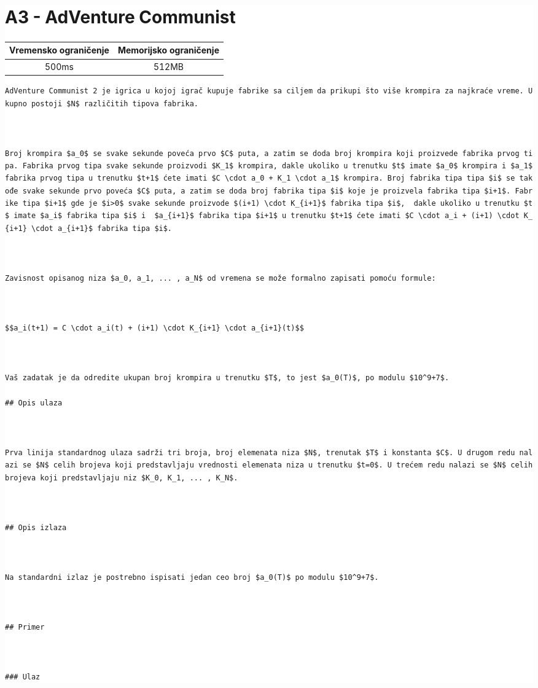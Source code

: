 # A3 - AdVenture Communist

| Vremensko ograničenje | Memorijsko ograničenje |
|:-:|:-:|
| 500ms | 512MB |

	AdVenture Communist 2 je igrica u kojoj igrač kupuje fabrike sa ciljem da prikupi što više krompira za najkraće vreme. Ukupno postoji $N$ različitih tipova fabrika.
	
	
	
	Broj krompira $a_0$ se svake sekunde poveća prvo $C$ puta, a zatim se doda broj krompira koji proizvede fabrika prvog tipa. Fabrika prvog tipa svake sekunde proizvodi $K_1$ krompira, dakle ukoliko u trenutku $t$ imate $a_0$ krompira i $a_1$ fabrika prvog tipa u trenutku $t+1$ ćete imati $C \cdot a_0 + K_1 \cdot a_1$ krompira. Broj fabrika tipa tipa $i$ se takođe svake sekunde prvo poveća $C$ puta, a zatim se doda broj fabrika tipa $i$ koje je proizvela fabrika tipa $i+1$. Fabrike tipa $i+1$ gde je $i>0$ svake sekunde proizvode $(i+1) \cdot K_{i+1}$ fabrika tipa $i$,  dakle ukoliko u trenutku $t$ imate $a_i$ fabrika tipa $i$ i  $a_{i+1}$ fabrika tipa $i+1$ u trenutku $t+1$ ćete imati $C \cdot a_i + (i+1) \cdot K_{i+1} \cdot a_{i+1}$ fabrika tipa $i$.
	
	
	
	Zavisnost opisanog niza $a_0, a_1, ... , a_N$ od vremena se može formalno zapisati pomoću formule:
	
	
	
	$$a_i(t+1) = C \cdot a_i(t) + (i+1) \cdot K_{i+1} \cdot a_{i+1}(t)$$
	
	
	
	Vaš zadatak je da odredite ukupan broj krompira u trenutku $T$, to jest $a_0(T)$, po modulu $10^9+7$.
	
	## Opis ulaza
	
	
	
	Prva linija standardnog ulaza sadrži tri broja, broj elemenata niza $N$, trenutak $T$ i konstanta $C$. U drugom redu nalazi se $N$ celih brojeva koji predstavljaju vrednosti elemenata niza u trenutku $t=0$. U trećem redu nalazi se $N$ celih brojeva koji predstavljaju niz $K_0, K_1, ... , K_N$.
	
	
	
	## Opis izlaza
	
	
	
	Na standardni izlaz je postrebno ispisati jedan ceo broj $a_0(T)$ po modulu $10^9+7$.
	
	
	
	## Primer
	
	
	
	### Ulaz
	